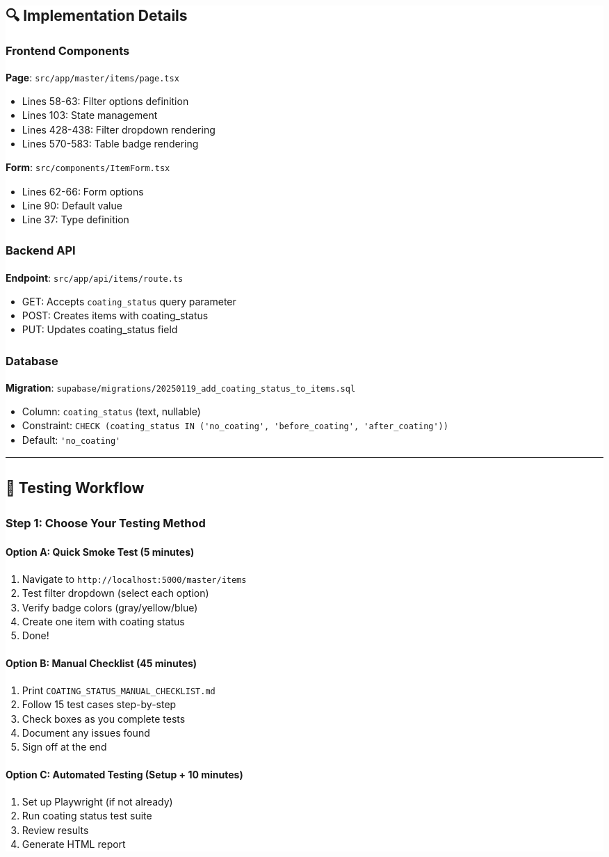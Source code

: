 
## 🔍 Implementation Details

### Frontend Components

**Page**: `src/app/master/items/page.tsx`
- Lines 58-63: Filter options definition
- Lines 103: State management
- Lines 428-438: Filter dropdown rendering
- Lines 570-583: Table badge rendering

**Form**: `src/components/ItemForm.tsx`
- Lines 62-66: Form options
- Line 90: Default value
- Line 37: Type definition

### Backend API

**Endpoint**: `src/app/api/items/route.ts`
- GET: Accepts `coating_status` query parameter
- POST: Creates items with coating_status
- PUT: Updates coating_status field

### Database

**Migration**: `supabase/migrations/20250119_add_coating_status_to_items.sql`
- Column: `coating_status` (text, nullable)
- Constraint: `CHECK (coating_status IN ('no_coating', 'before_coating', 'after_coating'))`
- Default: `'no_coating'`

---

## 🧪 Testing Workflow

### Step 1: Choose Your Testing Method

#### Option A: Quick Smoke Test (5 minutes)
1. Navigate to `http://localhost:5000/master/items`
2. Test filter dropdown (select each option)
3. Verify badge colors (gray/yellow/blue)
4. Create one item with coating status
5. Done!

#### Option B: Manual Checklist (45 minutes)
1. Print `COATING_STATUS_MANUAL_CHECKLIST.md`
2. Follow 15 test cases step-by-step
3. Check boxes as you complete tests
4. Document any issues found
5. Sign off at the end

#### Option C: Automated Testing (Setup + 10 minutes)
1. Set up Playwright (if not already)
2. Run coating status test suite
3. Review results
4. Generate HTML report
